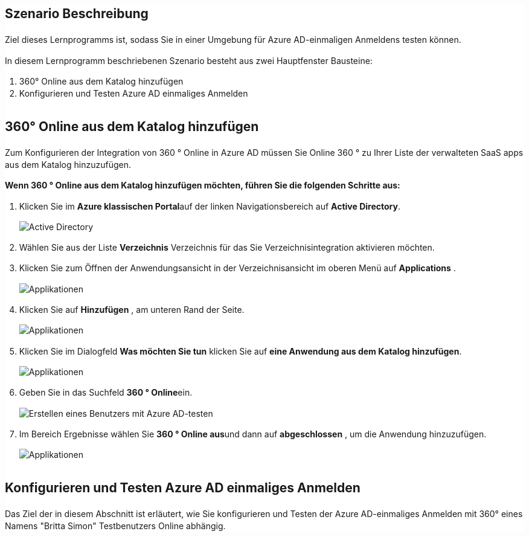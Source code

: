 
## <a name="scenario-description"></a>Szenario Beschreibung
Ziel dieses Lernprogramms ist, sodass Sie in einer Umgebung für Azure AD-einmaligen Anmeldens testen können. 

In diesem Lernprogramm beschriebenen Szenario besteht aus zwei Hauptfenster Bausteine:

1. 360° Online aus dem Katalog hinzufügen
2. Konfigurieren und Testen Azure AD einmaliges Anmelden



## <a name="adding-360-online-from-the-gallery"></a>360° Online aus dem Katalog hinzufügen
Zum Konfigurieren der Integration von 360 ° Online in Azure AD müssen Sie Online 360 ° zu Ihrer Liste der verwalteten SaaS apps aus dem Katalog hinzuzufügen.


**Wenn 360 ° Online aus dem Katalog hinzufügen möchten, führen Sie die folgenden Schritte aus:**

1. Klicken Sie im **Azure klassischen Portal**auf der linken Navigationsbereich auf **Active Directory**.

    ![Active Directory][1]

2. Wählen Sie aus der Liste **Verzeichnis** Verzeichnis für das Sie Verzeichnisintegration aktivieren möchten.

3. Klicken Sie zum Öffnen der Anwendungsansicht in der Verzeichnisansicht im oberen Menü auf **Applications** .

    ![Applikationen][2]

4. Klicken Sie auf **Hinzufügen** , am unteren Rand der Seite.

    ![Applikationen][3]

5. Klicken Sie im Dialogfeld **Was möchten Sie tun** klicken Sie auf **eine Anwendung aus dem Katalog hinzufügen**.

    ![Applikationen][4]

6. Geben Sie in das Suchfeld **360 ° Online**ein.

    ![Erstellen eines Benutzers mit Azure AD-testen](./media/active-directory-saas-360online-tutorial/tutorial_360online_01.png)

7. Im Bereich Ergebnisse wählen Sie **360 ° Online aus**und dann auf **abgeschlossen** , um die Anwendung hinzuzufügen.
 
    ![Applikationen](./media/active-directory-saas-360online-tutorial/tutorial_360online_06.png)


##  <a name="configuring-and-testing-azure-ad-single-sign-on"></a>Konfigurieren und Testen Azure AD einmaliges Anmelden
Das Ziel der in diesem Abschnitt ist erläutert, wie Sie konfigurieren und Testen der Azure AD-einmaliges Anmelden mit 360° eines Namens "Britta Simon" Testbenutzers Online abhängig.


[1]: ./media/active-directory-saas-360online-tutorial/tutorial_general_01.png
[2]: ./media/active-directory-saas-360online-tutorial/tutorial_general_02.png
[3]: ./media/active-directory-saas-360online-tutorial/tutorial_general_03.png
[4]: ./media/active-directory-saas-360online-tutorial/tutorial_general_04.png
[10]: ./media/active-directory-saas-360online-tutorial/tutorial_general_06.png
[11]: ./media/active-directory-saas-360online-tutorial/tutorial_general_07.png
[12]: ./media/active-directory-saas-360online-tutorial/tutorial_general_08.png
[13]: ./media/active-directory-saas-360online-tutorial/tutorial_general_09.png
[20]: ./media/active-directory-saas-360online-tutorial/tutorial_general_100.png
[200]: ./media/active-directory-saas-360online-tutorial/tutorial_general_200.png
[201]: ./media/active-directory-saas-360online-tutorial/tutorial_general_201.png
[203]: ./media/active-directory-saas-360online-tutorial/tutorial_general_203.png
[205]: ./media/active-directory-saas-360online-tutorial/tutorial_general_205.png